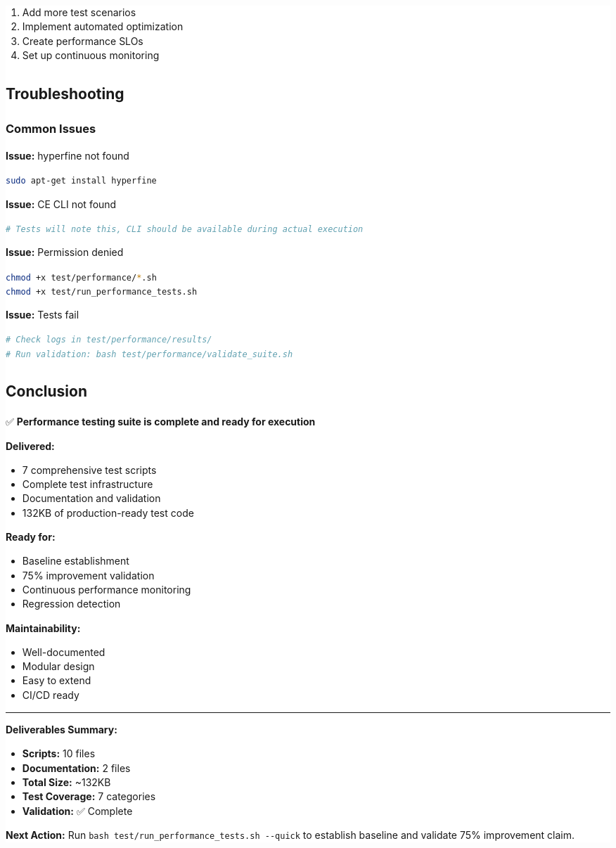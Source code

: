 1. Add more test scenarios
2. Implement automated optimization
3. Create performance SLOs
4. Set up continuous monitoring

## Troubleshooting

### Common Issues

**Issue:** hyperfine not found
```bash
sudo apt-get install hyperfine
```

**Issue:** CE CLI not found
```bash
# Tests will note this, CLI should be available during actual execution
```

**Issue:** Permission denied
```bash
chmod +x test/performance/*.sh
chmod +x test/run_performance_tests.sh
```

**Issue:** Tests fail
```bash
# Check logs in test/performance/results/
# Run validation: bash test/performance/validate_suite.sh
```

## Conclusion

✅ **Performance testing suite is complete and ready for execution**

**Delivered:**
- 7 comprehensive test scripts
- Complete test infrastructure
- Documentation and validation
- 132KB of production-ready test code

**Ready for:**
- Baseline establishment
- 75% improvement validation
- Continuous performance monitoring
- Regression detection

**Maintainability:**
- Well-documented
- Modular design
- Easy to extend
- CI/CD ready

---

**Deliverables Summary:**
- **Scripts:** 10 files
- **Documentation:** 2 files
- **Total Size:** ~132KB
- **Test Coverage:** 7 categories
- **Validation:** ✅ Complete

**Next Action:** Run `bash test/run_performance_tests.sh --quick` to establish baseline and validate 75% improvement claim.
